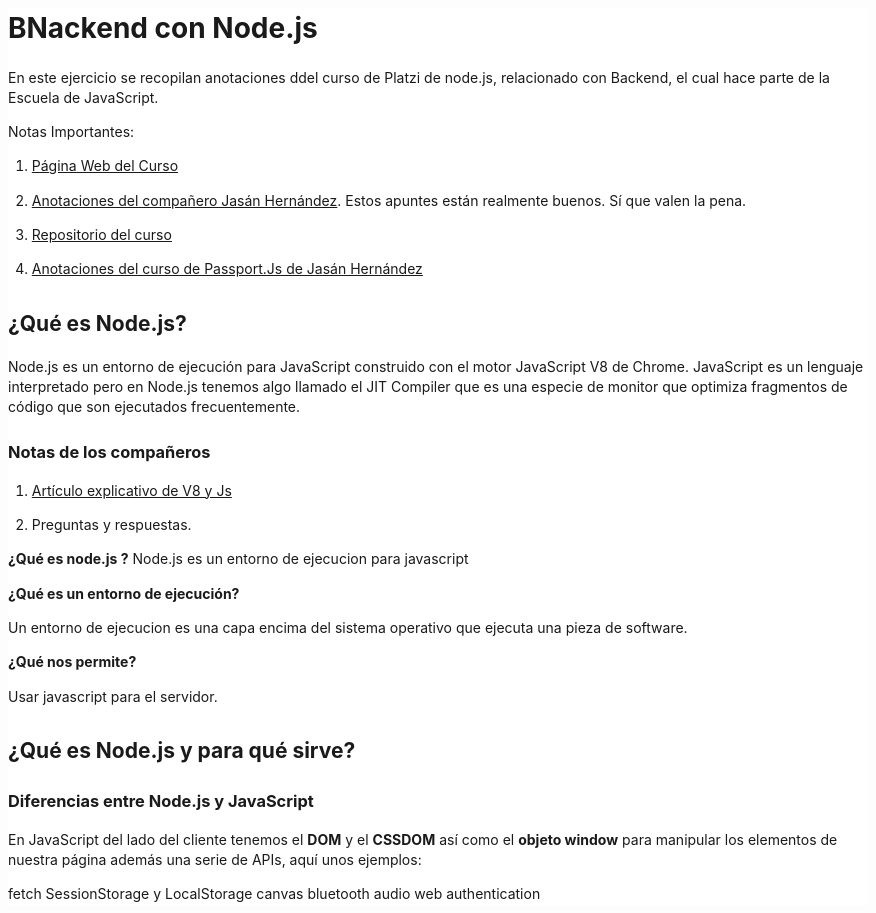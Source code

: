 # BNackend con Node.js

En este ejercicio se recopilan anotaciones ddel curso de Platzi de node.js, relacionado con Backend, el cual hace parte de la Escuela de JavaScript.

Notas Importantes:

1. [Página Web del Curso](https://platzi.com/clases/backend-nodejs/)

2. [Anotaciones del compañero Jasán Hernández](https://github.com/JasanHdz/backendnodejs/tree/master/notes#duplex-y-transforms-streams). Estos apuntes están realmente buenos. Sí que valen la pena.

3. [Repositorio del curso](https://github.com/glrodasz/platzi-backend-node/tree/introduccion-a-streams)

4. [Anotaciones del curso de Passport.Js de Jasán Hernández](https://github.com/JasanHdz/passportjs/blob/master/notes/notes.md)

## ¿Qué es Node.js?

Node.js es un entorno de ejecución para JavaScript construido con el motor JavaScript V8 de Chrome. JavaScript es un lenguaje interpretado pero en Node.js tenemos algo llamado el JIT Compiler que es una especie de monitor que optimiza fragmentos de código que son ejecutados frecuentemente.

### Notas de los compañeros

1. [Artículo explicativo de V8 y Js](https://medium.com/reactbrasil/como-o-javascript-funciona-dentro-da-engine-v8-5-dicas-sobre-como-escrever-c%C3%B3digo-otimizado-e05af6088fd5)

2. Preguntas y respuestas.

**¿Qué es node.js ?**
Node.js es un entorno de ejecucion para javascript

**¿Qué es un entorno de ejecución?**

Un entorno de ejecucion es una capa encima del sistema operativo que ejecuta una pieza de software.

**¿Qué nos permite?**

Usar javascript para el servidor.

## ¿Qué es Node.js y para qué sirve?


### Diferencias entre Node.js y JavaScript

En JavaScript del lado del cliente tenemos el **DOM** y el **CSSDOM** así como el **objeto window** para manipular los elementos de nuestra página además una serie de APIs, aquí unos ejemplos:

fetch
SessionStorage y LocalStorage
canvas
bluetooth
audio
web authentication
